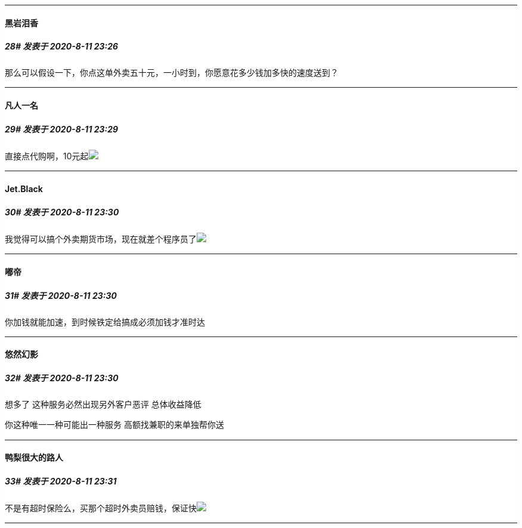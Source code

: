 -----

####  黑岩泪香  
##### 28#       发表于 2020-8-11 23:26


那么可以假设一下，你点这单外卖五十元，一小时到，你愿意花多少钱加多快的速度送到？


-----

####  凡人一名  
##### 29#       发表于 2020-8-11 23:29


直接点代购啊，10元起<img src="https://static.saraba1st.com/image/smiley/face2017/037.png" referrerpolicy="no-referrer">


-----

####  Jet.Black  
##### 30#       发表于 2020-8-11 23:30


我觉得可以搞个外卖期货市场，现在就差个程序员了<img src="https://static.saraba1st.com/image/smiley/face2017/185.png" referrerpolicy="no-referrer">


-----

####  嘟帝  
##### 31#       发表于 2020-8-11 23:30


你加钱就能加速，到时候铁定给搞成必须加钱才准时达


-----

####  悠然幻影  
##### 32#       发表于 2020-8-11 23:30


想多了 这种服务必然出现另外客户恶评 总体收益降低


你这种唯一一种可能出一种服务 高额找兼职的来单独帮你送


-----

####  鸭梨很大的路人  
##### 33#       发表于 2020-8-11 23:31


不是有超时保险么，买那个超时外卖员赔钱，保证快<img src="https://static.saraba1st.com/image/smiley/face2017/067.png" referrerpolicy="no-referrer">


-----
